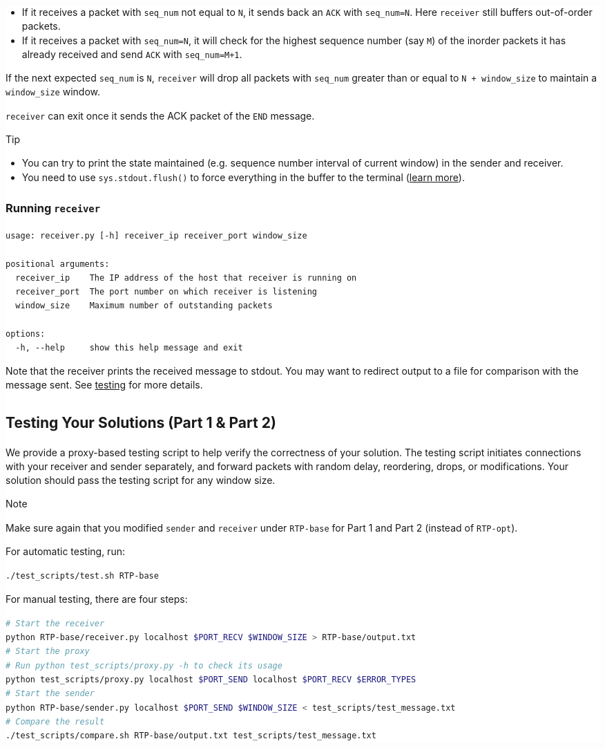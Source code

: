 - If it receives a packet with `seq_num` not equal to `N`, it sends back an `ACK` with `seq_num=N`. Here `receiver` still buffers out-of-order packets.
- If it receives a packet with `seq_num=N`, it will check for the highest sequence number (say `M`) of the in­order packets it has already received and send `ACK` with `seq_num=M+1`.

If the next expected `seq_num` is `N`, `receiver` will drop all packets with `seq_num` greater than or equal to `N + window_size` to maintain a `window_size` window.

`receiver` can exit once it sends the ACK packet of the `END` message.

> [!TIP]
> - You can try to print the state maintained (e.g. sequence number interval of current window) in the sender and receiver.
> - You need to use `sys.stdout.flush()` to force everything in the buffer to the terminal ([learn more](https://stackoverflow.com/questions/10019456/usage-of-sys-stdout-flush-method)).

### Running `receiver`

```
usage: receiver.py [-h] receiver_ip receiver_port window_size

positional arguments:
  receiver_ip    The IP address of the host that receiver is running on
  receiver_port  The port number on which receiver is listening
  window_size    Maximum number of outstanding packets

options:
  -h, --help     show this help message and exit
```

Note that the receiver prints the received message to stdout. You may want to redirect output to a file for comparison with the message sent. See [testing](#testing-your-solutions-part-1--part-2) for more details.

## Testing Your Solutions (Part 1 & Part 2)

We provide a proxy-based testing script to help verify the correctness of your solution. The testing script initiates connections with your receiver and sender separately, and forward packets with random delay, reordering, drops, or modifications. Your solution should pass the testing script for any window size.

> [!NOTE]
> Make sure again that you modified `sender` and `receiver` under `RTP-base` for Part 1 and Part 2 (instead of `RTP-opt`).

For automatic testing, run:

```bash
./test_scripts/test.sh RTP-base
```

For manual testing, there are four steps:

```bash
# Start the receiver
python RTP-base/receiver.py localhost $PORT_RECV $WINDOW_SIZE > RTP-base/output.txt
# Start the proxy
# Run python test_scripts/proxy.py -h to check its usage
python test_scripts/proxy.py localhost $PORT_SEND localhost $PORT_RECV $ERROR_TYPES
# Start the sender
python RTP-base/sender.py localhost $PORT_SEND $WINDOW_SIZE < test_scripts/test_message.txt
# Compare the result
./test_scripts/compare.sh RTP-base/output.txt test_scripts/test_message.txt
```
